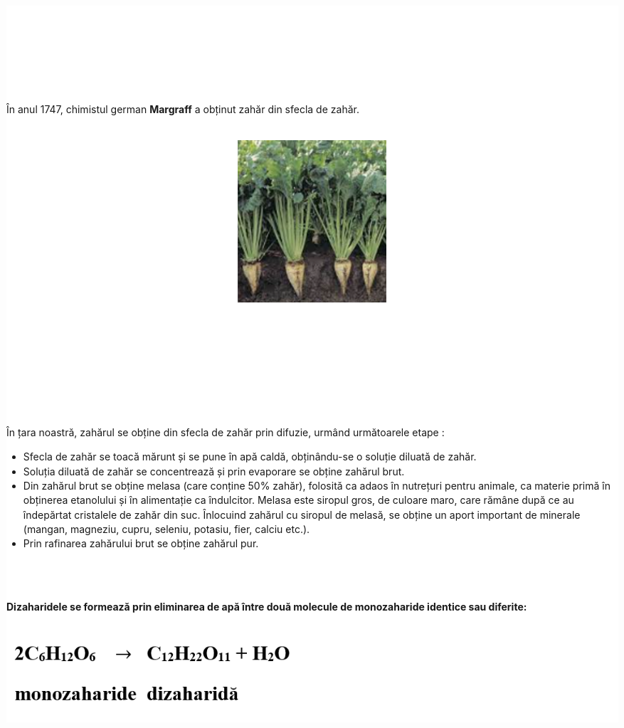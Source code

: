 <br></br>
<br></br>
<br></br>

În anul 1747, chimistul german **Margraff** a obținut zahăr din sfecla de zahăr.


<Img className="img-responsive4" src="chimie/clasa11/capitolul3/III-5-3-1-obtinerea-zaharidelor-poza2-sfecla-de-zahar.png" width="1000" height="265" lazy={false} />

<br></br>
<br></br>
<br></br>


În țara noastră, zahărul se obține din sfecla de zahăr prin difuzie, urmând următoarele etape :    
- Sfecla de zahăr se toacă mărunt și se pune în apă caldă, obținându-se o soluție diluată de zahăr.     
- Soluția diluată de zahăr se concentrează și prin evaporare se obține zahărul brut.     
- Din zahărul brut se obține melasa (care conține 50% zahăr), folosită ca adaos în nutrețuri pentru animale, ca materie primă în obținerea etanolului și în alimentație ca îndulcitor. Melasa este siropul gros, de culoare maro, care rămâne după ce au îndepărtat cristalele de zahăr din suc. Înlocuind zahărul cu siropul de melasă, se obține un aport important de minerale (mangan, magneziu, cupru, seleniu, potasiu, fier, calciu etc.).     
- Prin rafinarea zahărului brut se obține zahărul pur.




</div>



<br></br>


<div class="alert alert--primary" role="alert">


**Dizaharidele se formează prin eliminarea de apă între două molecule de monozaharide identice sau diferite:**


<Img className="img-responsive4" src="chimie/clasa11/capitolul3/III-5-3-1-obtinerea-zaharidelor-poza3-reactia-de-obtinere-a-dizaharidelor-din-monozaharide.png" width="1000" height="132" lazy={false} />
